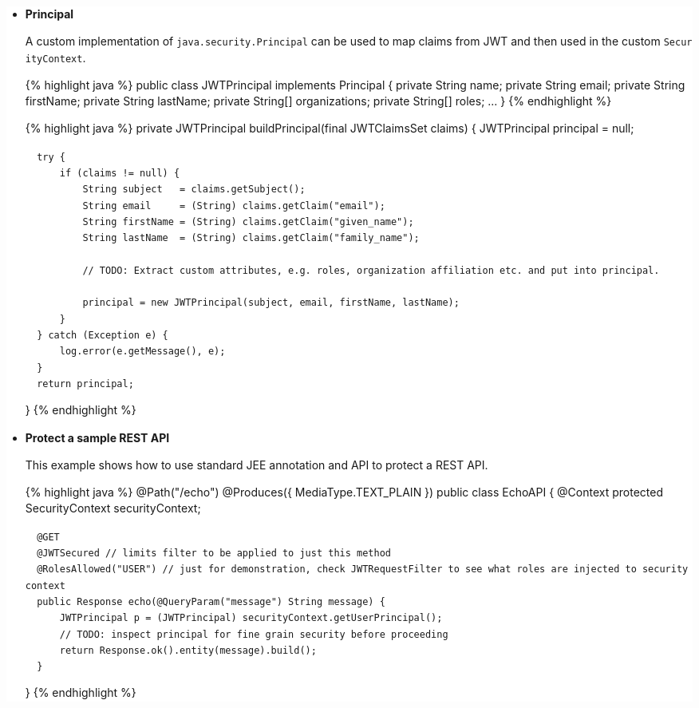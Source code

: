 * **Principal**
    
    A custom implementation of `java.security.Principal` can be used to map claims 
    from JWT and then used in the custom `SecurityContext`.
 
    {% highlight java %}
    public class JWTPrincipal implements Principal {
        private String name;
        private String email;
        private String firstName;
        private String lastName;
        private String[] organizations;
        private String[] roles;
        ...
    }
    {% endhighlight %}

    {% highlight java %}
    private JWTPrincipal buildPrincipal(final JWTClaimsSet claims) {
        JWTPrincipal principal = null;

        try {
            if (claims != null) {
                String subject   = claims.getSubject();
                String email     = (String) claims.getClaim("email");
                String firstName = (String) claims.getClaim("given_name");
                String lastName  = (String) claims.getClaim("family_name");

                // TODO: Extract custom attributes, e.g. roles, organization affiliation etc. and put into principal.

                principal = new JWTPrincipal(subject, email, firstName, lastName);
            }
        } catch (Exception e) {
            log.error(e.getMessage(), e);
        }
        return principal;
    }
    {% endhighlight %}


* **Protect a sample REST API**
    
    This example shows how to use standard JEE annotation and API to protect a REST API.
    
    {% highlight java %}
    @Path("/echo")
    @Produces({ MediaType.TEXT_PLAIN })
    public class EchoAPI {
        @Context
        protected SecurityContext securityContext;

        @GET
        @JWTSecured // limits filter to be applied to just this method
        @RolesAllowed("USER") // just for demonstration, check JWTRequestFilter to see what roles are injected to security context
        public Response echo(@QueryParam("message") String message) {
            JWTPrincipal p = (JWTPrincipal) securityContext.getUserPrincipal();
            // TODO: inspect principal for fine grain security before proceeding
            return Response.ok().entity(message).build();
        }
    }
    {% endhighlight %}
